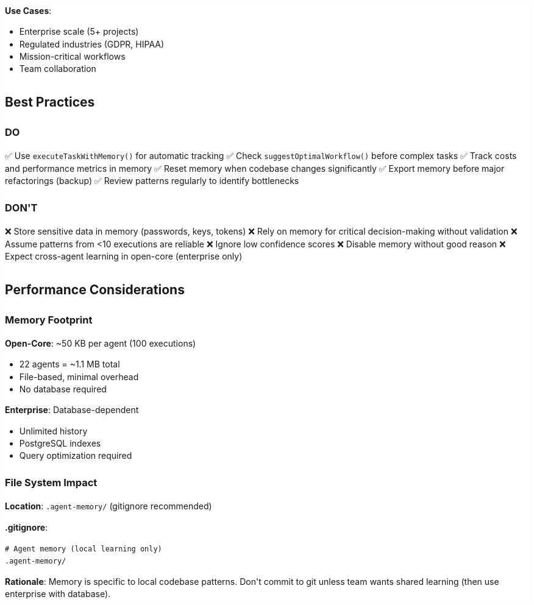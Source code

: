 **Use Cases**:
- Enterprise scale (5+ projects)
- Regulated industries (GDPR, HIPAA)
- Mission-critical workflows
- Team collaboration

## Best Practices

### DO

✅ Use `executeTaskWithMemory()` for automatic tracking
✅ Check `suggestOptimalWorkflow()` before complex tasks
✅ Track costs and performance metrics in memory
✅ Reset memory when codebase changes significantly
✅ Export memory before major refactorings (backup)
✅ Review patterns regularly to identify bottlenecks

### DON'T

❌ Store sensitive data in memory (passwords, keys, tokens)
❌ Rely on memory for critical decision-making without validation
❌ Assume patterns from <10 executions are reliable
❌ Ignore low confidence scores
❌ Disable memory without good reason
❌ Expect cross-agent learning in open-core (enterprise only)

## Performance Considerations

### Memory Footprint

**Open-Core**: ~50 KB per agent (100 executions)
- 22 agents = ~1.1 MB total
- File-based, minimal overhead
- No database required

**Enterprise**: Database-dependent
- Unlimited history
- PostgreSQL indexes
- Query optimization required

### File System Impact

**Location**: `.agent-memory/` (gitignore recommended)

**.gitignore**:
```
# Agent memory (local learning only)
.agent-memory/
```

**Rationale**: Memory is specific to local codebase patterns. Don't commit to git unless team wants shared learning (then use enterprise with database).
